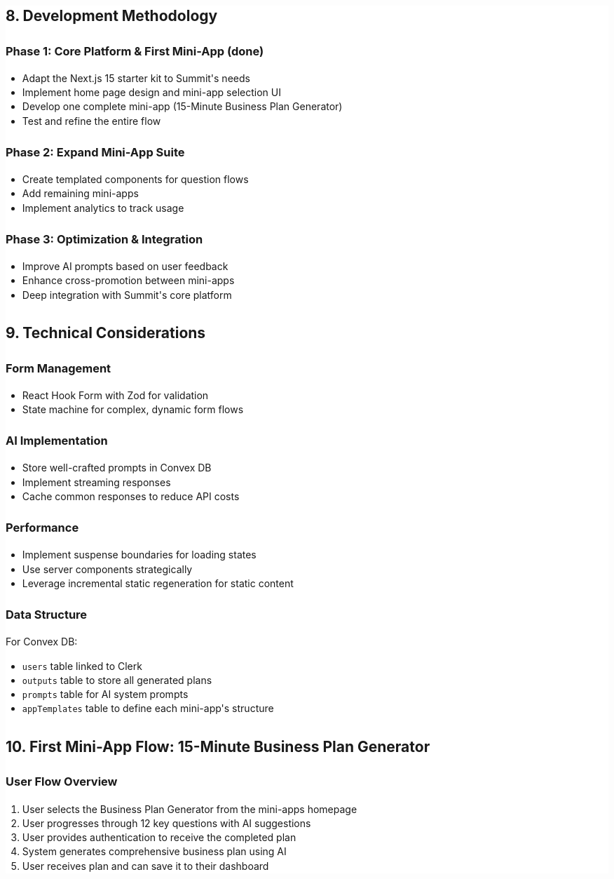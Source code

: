 ## 8. Development Methodology

### Phase 1: Core Platform & First Mini-App  (done)
- Adapt the Next.js 15 starter kit to Summit's needs
- Implement home page design and mini-app selection UI
- Develop one complete mini-app (15-Minute Business Plan Generator)
- Test and refine the entire flow

### Phase 2: Expand Mini-App Suite
- Create templated components for question flows
- Add remaining mini-apps
- Implement analytics to track usage

### Phase 3: Optimization & Integration
- Improve AI prompts based on user feedback
- Enhance cross-promotion between mini-apps
- Deep integration with Summit's core platform

## 9. Technical Considerations

### Form Management
- React Hook Form with Zod for validation
- State machine for complex, dynamic form flows

### AI Implementation
- Store well-crafted prompts in Convex DB
- Implement streaming responses
- Cache common responses to reduce API costs

### Performance
- Implement suspense boundaries for loading states
- Use server components strategically
- Leverage incremental static regeneration for static content

### Data Structure
For Convex DB:
- `users` table linked to Clerk
- `outputs` table to store all generated plans
- `prompts` table for AI system prompts
- `appTemplates` table to define each mini-app's structure

## 10. First Mini-App Flow: 15-Minute Business Plan Generator

### User Flow Overview
1. User selects the Business Plan Generator from the mini-apps homepage
2. User progresses through 12 key questions with AI suggestions
3. User provides authentication to receive the completed plan
4. System generates comprehensive business plan using AI
5. User receives plan and can save it to their dashboard
